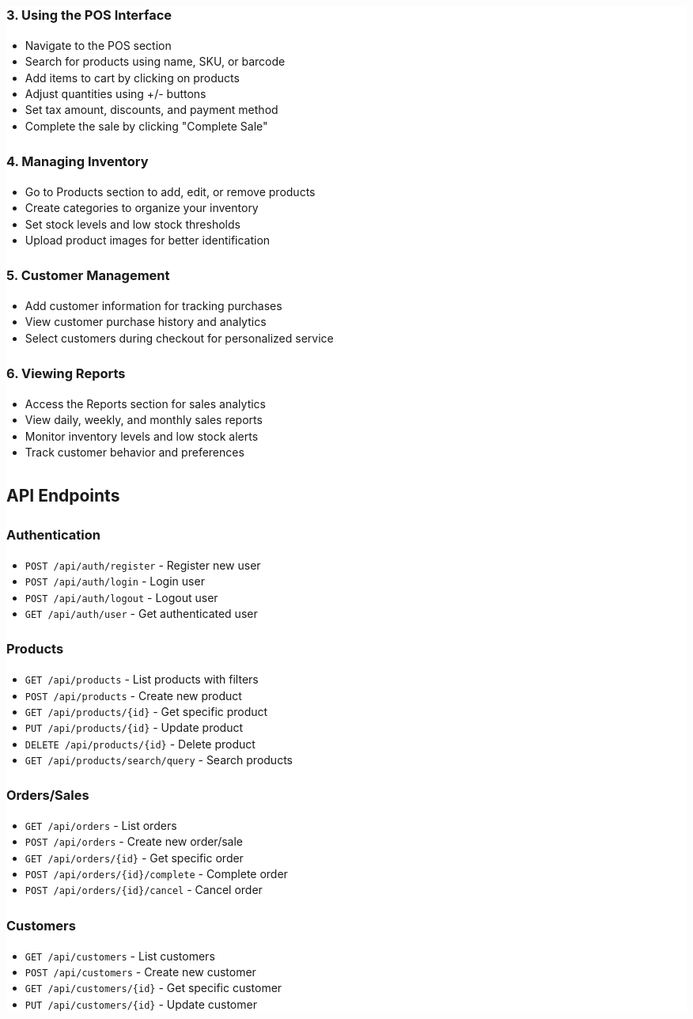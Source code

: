 ### 3. Using the POS Interface
- Navigate to the POS section
- Search for products using name, SKU, or barcode
- Add items to cart by clicking on products
- Adjust quantities using +/- buttons
- Set tax amount, discounts, and payment method
- Complete the sale by clicking "Complete Sale"

### 4. Managing Inventory
- Go to Products section to add, edit, or remove products
- Create categories to organize your inventory
- Set stock levels and low stock thresholds
- Upload product images for better identification

### 5. Customer Management
- Add customer information for tracking purchases
- View customer purchase history and analytics
- Select customers during checkout for personalized service

### 6. Viewing Reports
- Access the Reports section for sales analytics
- View daily, weekly, and monthly sales reports
- Monitor inventory levels and low stock alerts
- Track customer behavior and preferences

## API Endpoints

### Authentication
- `POST /api/auth/register` - Register new user
- `POST /api/auth/login` - Login user
- `POST /api/auth/logout` - Logout user
- `GET /api/auth/user` - Get authenticated user

### Products
- `GET /api/products` - List products with filters
- `POST /api/products` - Create new product
- `GET /api/products/{id}` - Get specific product
- `PUT /api/products/{id}` - Update product
- `DELETE /api/products/{id}` - Delete product
- `GET /api/products/search/query` - Search products

### Orders/Sales
- `GET /api/orders` - List orders
- `POST /api/orders` - Create new order/sale
- `GET /api/orders/{id}` - Get specific order
- `POST /api/orders/{id}/complete` - Complete order
- `POST /api/orders/{id}/cancel` - Cancel order

### Customers
- `GET /api/customers` - List customers
- `POST /api/customers` - Create new customer
- `GET /api/customers/{id}` - Get specific customer
- `PUT /api/customers/{id}` - Update customer
